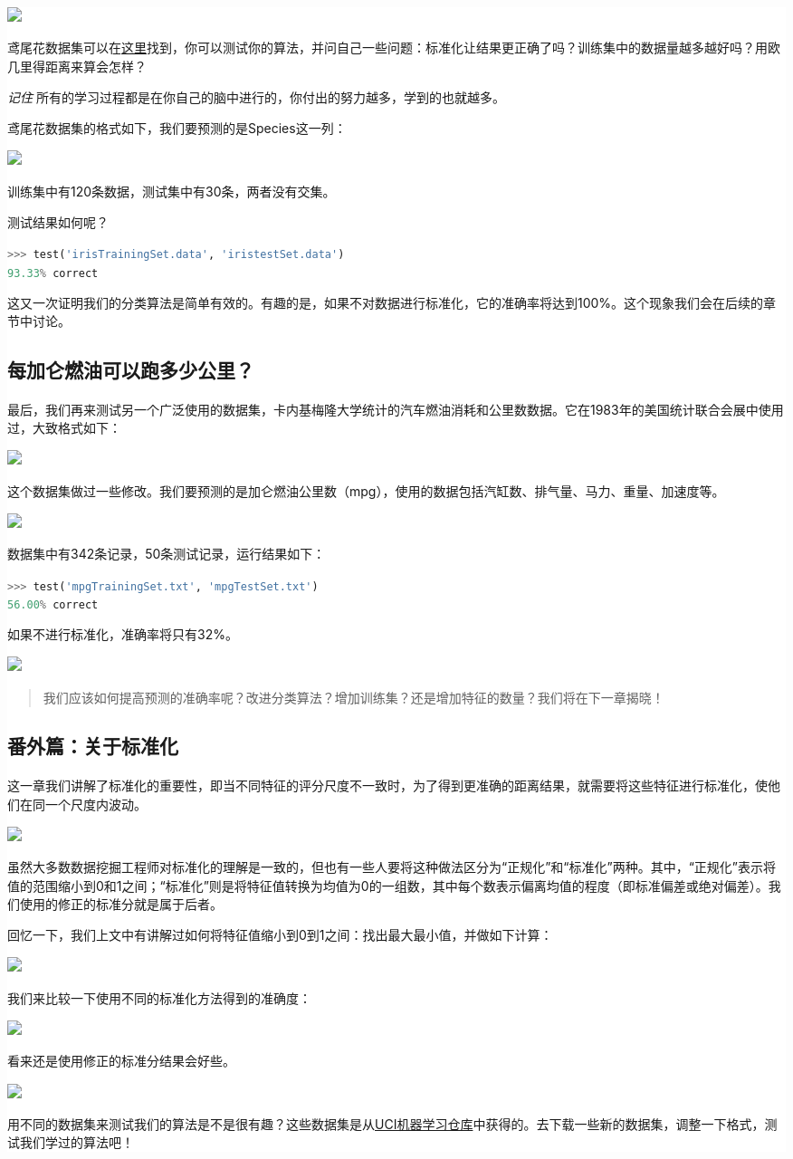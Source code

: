 ![](img/chapter-4/chapter-4-43.png)

鸢尾花数据集可以在[这里](code/chapter-4/irisTrainingSet.data)找到，你可以测试你的算法，并问自己一些问题：标准化让结果更正确了吗？训练集中的数据量越多越好吗？用欧几里得距离来算会怎样？

*记住* 所有的学习过程都是在你自己的脑中进行的，你付出的努力越多，学到的也就越多。

鸢尾花数据集的格式如下，我们要预测的是Species这一列：

![](img/chapter-4/chapter-4-44.png)

训练集中有120条数据，测试集中有30条，两者没有交集。

测试结果如何呢？

```python
>>> test('irisTrainingSet.data', 'iristestSet.data')
93.33% correct
```

这又一次证明我们的分类算法是简单有效的。有趣的是，如果不对数据进行标准化，它的准确率将达到100%。这个现象我们会在后续的章节中讨论。

## 每加仑燃油可以跑多少公里？

最后，我们再来测试另一个广泛使用的数据集，卡内基梅隆大学统计的汽车燃油消耗和公里数数据。它在1983年的美国统计联合会展中使用过，大致格式如下：

![](img/chapter-4/chapter-4-45.png)

这个数据集做过一些修改。我们要预测的是加仑燃油公里数（mpg），使用的数据包括汽缸数、排气量、马力、重量、加速度等。

![](img/chapter-4/chapter-4-46.png)

数据集中有342条记录，50条测试记录，运行结果如下：

```python
>>> test('mpgTrainingSet.txt', 'mpgTestSet.txt')
56.00% correct
```

如果不进行标准化，准确率将只有32%。

![](img/chapter-4/chapter-4-47.png)

> 我们应该如何提高预测的准确率呢？改进分类算法？增加训练集？还是增加特征的数量？我们将在下一章揭晓！

## 番外篇：关于标准化

这一章我们讲解了标准化的重要性，即当不同特征的评分尺度不一致时，为了得到更准确的距离结果，就需要将这些特征进行标准化，使他们在同一个尺度内波动。

![](img/chapter-4/chapter-4-48.png)

虽然大多数数据挖掘工程师对标准化的理解是一致的，但也有一些人要将这种做法区分为“正规化”和“标准化”两种。其中，“正规化”表示将值的范围缩小到0和1之间；“标准化”则是将特征值转换为均值为0的一组数，其中每个数表示偏离均值的程度（即标准偏差或绝对偏差）。我们使用的修正的标准分就是属于后者。

回忆一下，我们上文中有讲解过如何将特征值缩小到0到1之间：找出最大最小值，并做如下计算：

![](img/chapter-4/chapter-4-49.png)

我们来比较一下使用不同的标准化方法得到的准确度：

![](img/chapter-4/chapter-4-50.png)

看来还是使用修正的标准分结果会好些。

![](img/chapter-4/chapter-4-51.png)

用不同的数据集来测试我们的算法是不是很有趣？这些数据集是从[UCI机器学习仓库](http://archive.ics.uci.edu/ml)中获得的。去下载一些新的数据集，调整一下格式，测试我们学过的算法吧！

